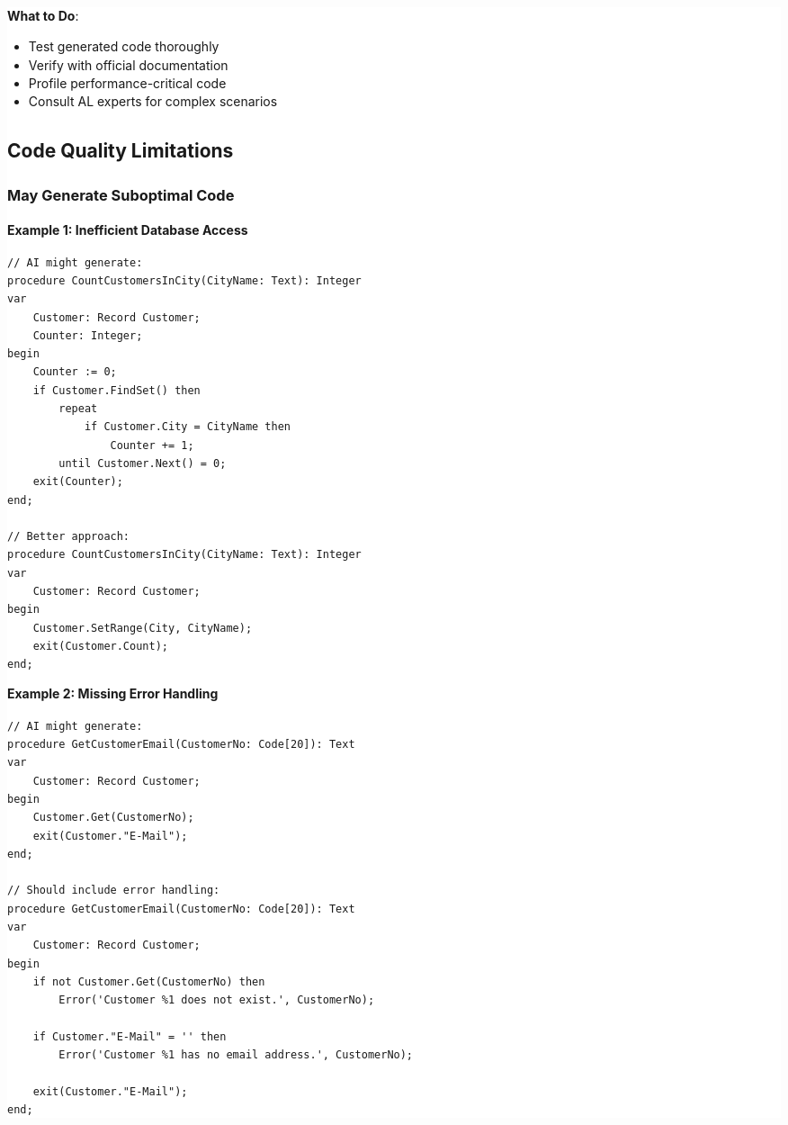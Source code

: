 **What to Do**:
- Test generated code thoroughly
- Verify with official documentation
- Profile performance-critical code
- Consult AL experts for complex scenarios

## Code Quality Limitations

### May Generate Suboptimal Code

**Example 1: Inefficient Database Access**
```al
// AI might generate:
procedure CountCustomersInCity(CityName: Text): Integer
var
    Customer: Record Customer;
    Counter: Integer;
begin
    Counter := 0;
    if Customer.FindSet() then
        repeat
            if Customer.City = CityName then
                Counter += 1;
        until Customer.Next() = 0;
    exit(Counter);
end;

// Better approach:
procedure CountCustomersInCity(CityName: Text): Integer
var
    Customer: Record Customer;
begin
    Customer.SetRange(City, CityName);
    exit(Customer.Count);
end;
```

**Example 2: Missing Error Handling**
```al
// AI might generate:
procedure GetCustomerEmail(CustomerNo: Code[20]): Text
var
    Customer: Record Customer;
begin
    Customer.Get(CustomerNo);
    exit(Customer."E-Mail");
end;

// Should include error handling:
procedure GetCustomerEmail(CustomerNo: Code[20]): Text
var
    Customer: Record Customer;
begin
    if not Customer.Get(CustomerNo) then
        Error('Customer %1 does not exist.', CustomerNo);
    
    if Customer."E-Mail" = '' then
        Error('Customer %1 has no email address.', CustomerNo);
    
    exit(Customer."E-Mail");
end;
```
